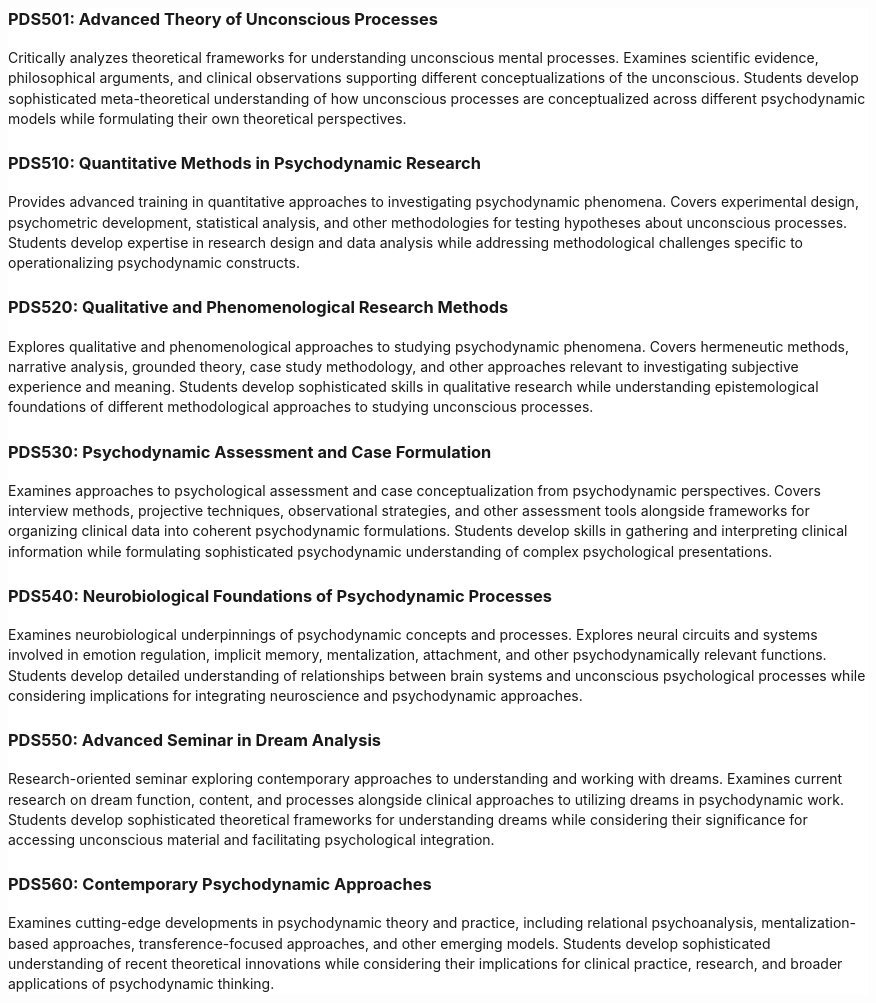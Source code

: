 ### PDS501: Advanced Theory of Unconscious Processes
Critically analyzes theoretical frameworks for understanding unconscious mental processes. Examines scientific evidence, philosophical arguments, and clinical observations supporting different conceptualizations of the unconscious. Students develop sophisticated meta-theoretical understanding of how unconscious processes are conceptualized across different psychodynamic models while formulating their own theoretical perspectives.

### PDS510: Quantitative Methods in Psychodynamic Research
Provides advanced training in quantitative approaches to investigating psychodynamic phenomena. Covers experimental design, psychometric development, statistical analysis, and other methodologies for testing hypotheses about unconscious processes. Students develop expertise in research design and data analysis while addressing methodological challenges specific to operationalizing psychodynamic constructs.

### PDS520: Qualitative and Phenomenological Research Methods
Explores qualitative and phenomenological approaches to studying psychodynamic phenomena. Covers hermeneutic methods, narrative analysis, grounded theory, case study methodology, and other approaches relevant to investigating subjective experience and meaning. Students develop sophisticated skills in qualitative research while understanding epistemological foundations of different methodological approaches to studying unconscious processes.

### PDS530: Psychodynamic Assessment and Case Formulation
Examines approaches to psychological assessment and case conceptualization from psychodynamic perspectives. Covers interview methods, projective techniques, observational strategies, and other assessment tools alongside frameworks for organizing clinical data into coherent psychodynamic formulations. Students develop skills in gathering and interpreting clinical information while formulating sophisticated psychodynamic understanding of complex psychological presentations.

### PDS540: Neurobiological Foundations of Psychodynamic Processes
Examines neurobiological underpinnings of psychodynamic concepts and processes. Explores neural circuits and systems involved in emotion regulation, implicit memory, mentalization, attachment, and other psychodynamically relevant functions. Students develop detailed understanding of relationships between brain systems and unconscious psychological processes while considering implications for integrating neuroscience and psychodynamic approaches.

### PDS550: Advanced Seminar in Dream Analysis
Research-oriented seminar exploring contemporary approaches to understanding and working with dreams. Examines current research on dream function, content, and processes alongside clinical approaches to utilizing dreams in psychodynamic work. Students develop sophisticated theoretical frameworks for understanding dreams while considering their significance for accessing unconscious material and facilitating psychological integration.

### PDS560: Contemporary Psychodynamic Approaches
Examines cutting-edge developments in psychodynamic theory and practice, including relational psychoanalysis, mentalization-based approaches, transference-focused approaches, and other emerging models. Students develop sophisticated understanding of recent theoretical innovations while considering their implications for clinical practice, research, and broader applications of psychodynamic thinking.
